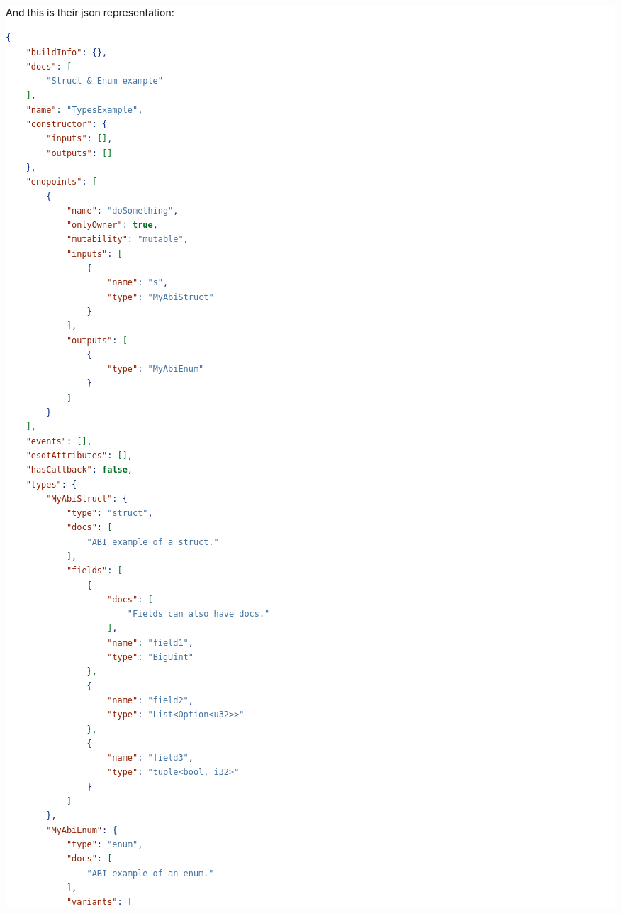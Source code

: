 
And this is their json representation:

```json
{
    "buildInfo": {},
    "docs": [
        "Struct & Enum example"
    ],
    "name": "TypesExample",
    "constructor": {
        "inputs": [],
        "outputs": []
    },
    "endpoints": [
        {
            "name": "doSomething",
            "onlyOwner": true,
            "mutability": "mutable",
            "inputs": [
                {
                    "name": "s",
                    "type": "MyAbiStruct"
                }
            ],
            "outputs": [
                {
                    "type": "MyAbiEnum"
                }
            ]
        }
    ],
    "events": [],
    "esdtAttributes": [],
    "hasCallback": false,
    "types": {
        "MyAbiStruct": {
            "type": "struct",
            "docs": [
                "ABI example of a struct."
            ],
            "fields": [
                {
                    "docs": [
                        "Fields can also have docs."
                    ],
                    "name": "field1",
                    "type": "BigUint"
                },
                {
                    "name": "field2",
                    "type": "List<Option<u32>>"
                },
                {
                    "name": "field3",
                    "type": "tuple<bool, i32>"
                }
            ]
        },
        "MyAbiEnum": {
            "type": "enum",
            "docs": [
                "ABI example of an enum."
            ],
            "variants": [
```